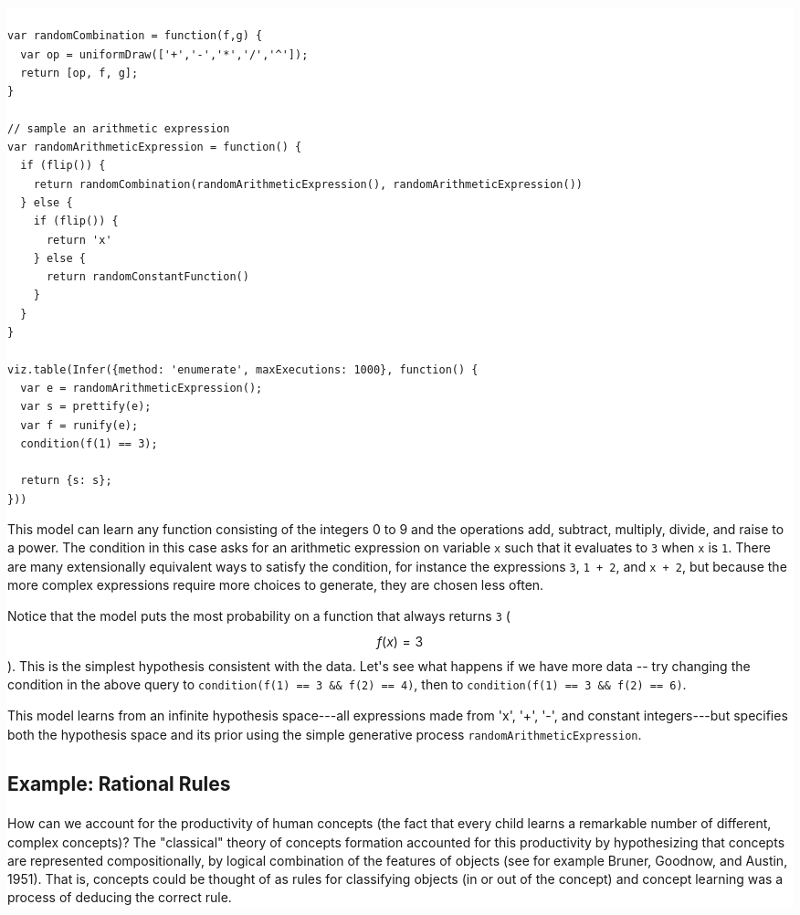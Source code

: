 ~~~~

var randomCombination = function(f,g) {
  var op = uniformDraw(['+','-','*','/','^']);
  return [op, f, g];
}

// sample an arithmetic expression
var randomArithmeticExpression = function() {
  if (flip()) {
    return randomCombination(randomArithmeticExpression(), randomArithmeticExpression())
  } else {
    if (flip()) {
      return 'x'
    } else {
      return randomConstantFunction()
    }
  }
}

viz.table(Infer({method: 'enumerate', maxExecutions: 1000}, function() {
  var e = randomArithmeticExpression();
  var s = prettify(e);
  var f = runify(e);
  condition(f(1) == 3);

  return {s: s};
}))
~~~~

This model can learn any function consisting of the integers 0 to 9 and the operations add, subtract, multiply, divide, and raise to a power. 
The condition in this case asks for an arithmetic expression on variable `x` such that it evaluates to `3` when `x` is `1`. There are many extensionally equivalent ways to satisfy the condition, for instance the expressions `3`, `1 + 2`, and `x + 2`, but because the more complex expressions require more choices to generate, they are chosen less often. 

Notice that the model puts the most probability on a function that always returns `3` ($$f(x) = 3$$). This is the simplest hypothesis consistent with the data. Let's see what happens if we have more data -- try changing the condition in the above query to `condition(f(1) == 3 && f(2) == 4)`, then to `condition(f(1) == 3 && f(2) == 6)`.

This model learns from an infinite hypothesis space---all expressions made from 'x', '+', '-', and constant integers---but specifies both the hypothesis space and its prior using the simple generative process `randomArithmeticExpression`.


## Example: Rational Rules

How can we account for the productivity of human concepts (the fact that every child learns a remarkable number of different, complex concepts)? The "classical" theory of concepts formation accounted for this productivity by hypothesizing that concepts are represented compositionally, by logical combination of the features of objects (see for example Bruner, Goodnow, and Austin, 1951). That is, concepts could be thought of as rules for classifying objects (in or out of the concept) and concept learning was a process of deducing the correct rule.
